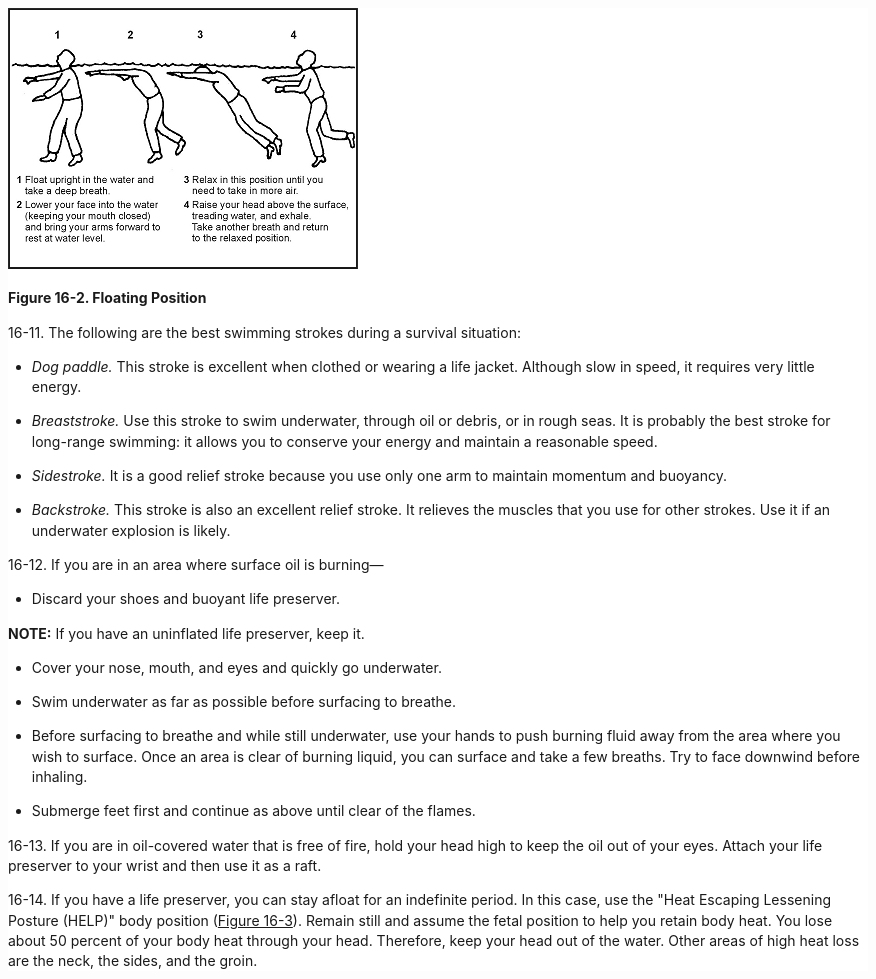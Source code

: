 <a name="fig16-2"></a>![Figure 16-2\. Floating Position](fig16-02.png)

**Figure 16-2\. Floating Position**

16-11\. The following are the best swimming strokes during a survival situation:

*   _Dog paddle._ This stroke is excellent when clothed or wearing a life jacket. Although slow in speed, it requires very little energy.

*   _Breaststroke._ Use this stroke to swim underwater, through oil or debris, or in rough seas. It is probably the best stroke for long-range swimming: it allows you to conserve your energy and maintain a reasonable speed.

*   _Sidestroke._ It is a good relief stroke because you use only one arm to maintain momentum and buoyancy.

*   _Backstroke._ This stroke is also an excellent relief stroke. It relieves the muscles that you use for other strokes. Use it if an underwater explosion is likely.

16-12\. If you are in an area where surface oil is burning—

*   Discard your shoes and buoyant life preserver.

**NOTE:** If you have an uninflated life preserver, keep it.

*   Cover your nose, mouth, and eyes and quickly go underwater.

*   Swim underwater as far as possible before surfacing to breathe.

*   Before surfacing to breathe and while still underwater, use your hands to push burning fluid away from the area where you wish to surface. Once an area is clear of burning liquid, you can surface and take a few breaths. Try to face downwind before inhaling.

*   Submerge feet first and continue as above until clear of the flames.

16-13\. If you are in oil-covered water that is free of fire, hold your head high to keep the oil out of your eyes. Attach your life preserver to your wrist and then use it as a raft.

16-14\. If you have a life preserver, you can stay afloat for an indefinite period. In this case, use the "Heat Escaping Lessening Posture (HELP)" body position ([Figure 16-3](#fig16-3)). Remain still and assume the fetal position to help you retain body heat. You lose about 50 percent of your body heat through your head. Therefore, keep your head out of the water. Other areas of high heat loss are the neck, the sides, and the groin.
